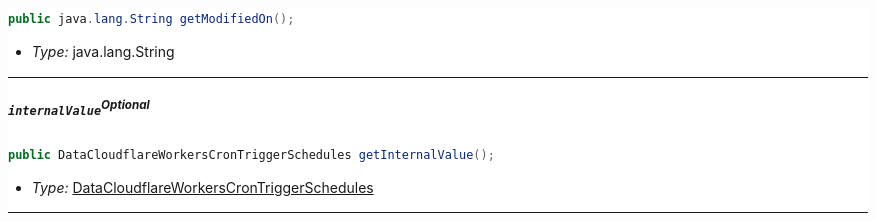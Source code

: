 ```java
public java.lang.String getModifiedOn();
```

- *Type:* java.lang.String

---

##### `internalValue`<sup>Optional</sup> <a name="internalValue" id="@cdktf/provider-cloudflare.dataCloudflareWorkersCronTrigger.DataCloudflareWorkersCronTriggerSchedulesOutputReference.property.internalValue"></a>

```java
public DataCloudflareWorkersCronTriggerSchedules getInternalValue();
```

- *Type:* <a href="#@cdktf/provider-cloudflare.dataCloudflareWorkersCronTrigger.DataCloudflareWorkersCronTriggerSchedules">DataCloudflareWorkersCronTriggerSchedules</a>

---



